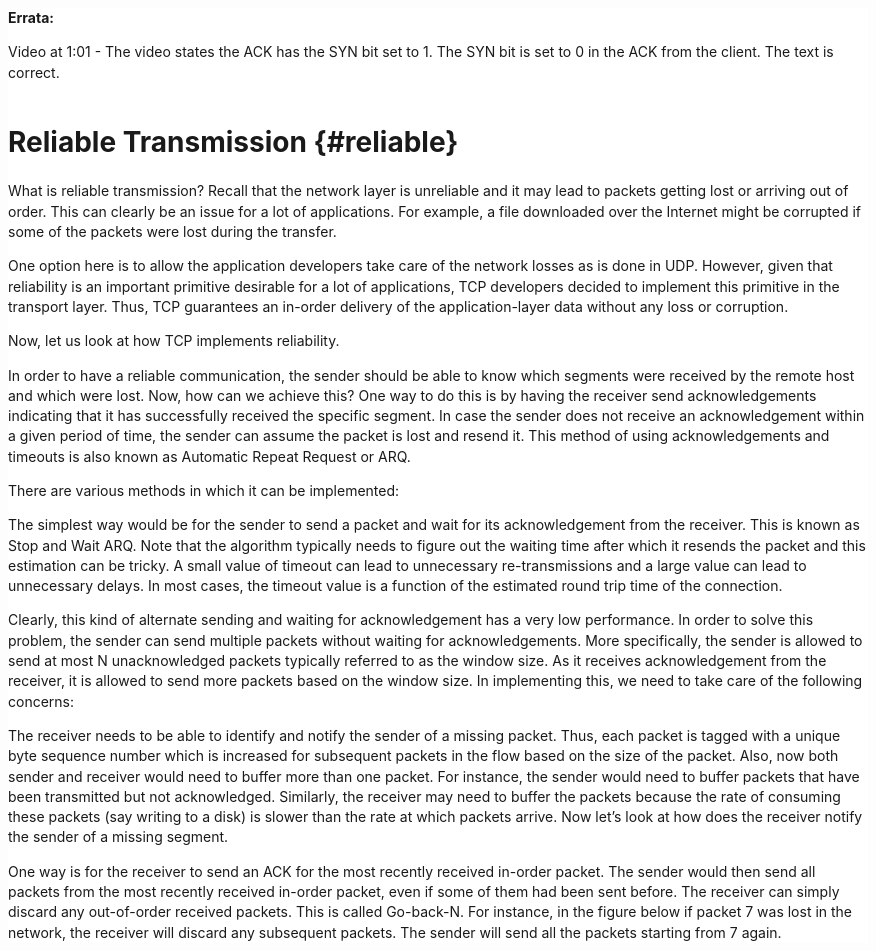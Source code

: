 **Errata:**

Video at 1:01 - The video states the ACK has the SYN bit set to 1. The SYN bit is set to 0 in the ACK from the client. The text is correct.


# Reliable Transmission {#reliable}

What is reliable transmission? Recall that the network layer is unreliable and it may lead to packets getting lost or arriving out of order. This can clearly be an issue for a lot of applications. For example, a file downloaded over the Internet might be corrupted if some of the packets were lost during the transfer.

One option here is to allow the application developers take care of the network losses as is done in UDP. However, given that reliability is an important primitive desirable for a lot of applications, TCP developers decided to implement this primitive in the transport layer. Thus, TCP guarantees an in-order delivery of the application-layer data without any loss or corruption.

Now, let us look at how TCP implements reliability.

In order to have a reliable communication, the sender should be able to know which segments were received by the remote host and which were lost. Now, how can we achieve this? One way to do this is by having the receiver send acknowledgements indicating that it has successfully received the specific segment. In case the sender does not receive an acknowledgement within a given period of time, the sender can assume the packet is lost and resend it. This method of using acknowledgements and timeouts is also known as Automatic Repeat Request or ARQ.

There are various methods in which it can be implemented:

The simplest way would be for the sender to send a packet and wait for its acknowledgement from the receiver.  This is known as Stop and Wait ARQ. Note that the algorithm typically needs to figure out the waiting time after which it resends the packet and this estimation can be tricky. A small value of timeout can lead to unnecessary re-transmissions and a large value can lead to unnecessary delays. In most cases, the timeout value is a function of the estimated round trip time of the connection.

Clearly, this kind of alternate sending and waiting for acknowledgement has a very low performance. In order to solve this problem, the sender can send multiple packets without waiting for acknowledgements. More specifically, the sender is allowed to send at most N unacknowledged packets typically referred to as the window size. As it receives acknowledgement from the receiver, it is allowed to send more packets based on the window size. In implementing this, we need to take care of the following concerns:

The receiver needs to be able to identify and notify the sender of a missing packet. Thus, each packet is tagged with a unique byte sequence number which is increased for subsequent packets in the flow based on the size of the packet.
Also, now both sender and receiver would need to buffer more than one packet. For instance, the sender would need to buffer packets that have been transmitted but not acknowledged. Similarly, the receiver may need to buffer the packets because the rate of consuming these packets (say writing to a disk) is slower than the rate at which packets arrive.
Now let’s look at how does the receiver notify the sender of a missing segment.

One way is for the receiver to send an ACK for the most recently received in-order packet. The sender would then send all packets from the most recently received in-order packet, even if some of them had been sent before. The receiver can simply discard any out-of-order received packets. This is called Go-back-N. For instance, in the figure below if packet 7 was lost in the network, the receiver will discard any subsequent packets. The sender will send all the packets starting from 7 again.
